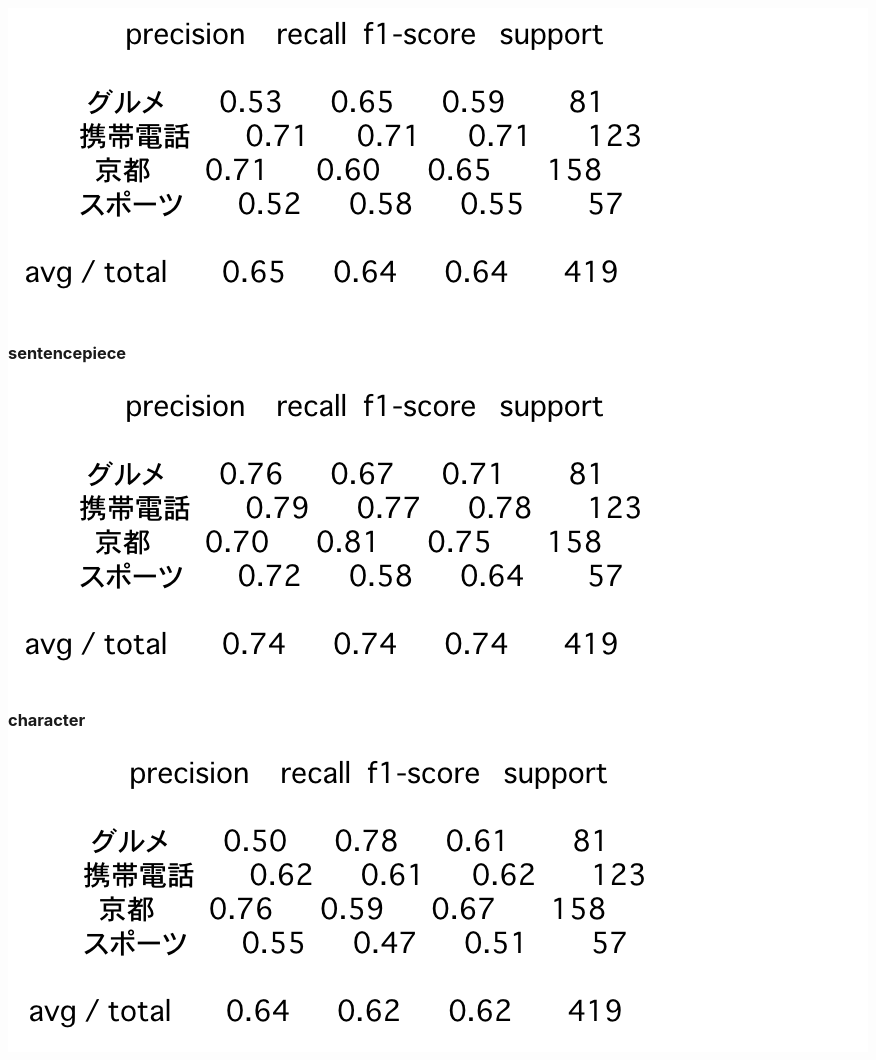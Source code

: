 ![](images/word_results.png)

### sentencepiece

![](images/sentencepiece_results.png)

### character

![](images/char_results.png)

